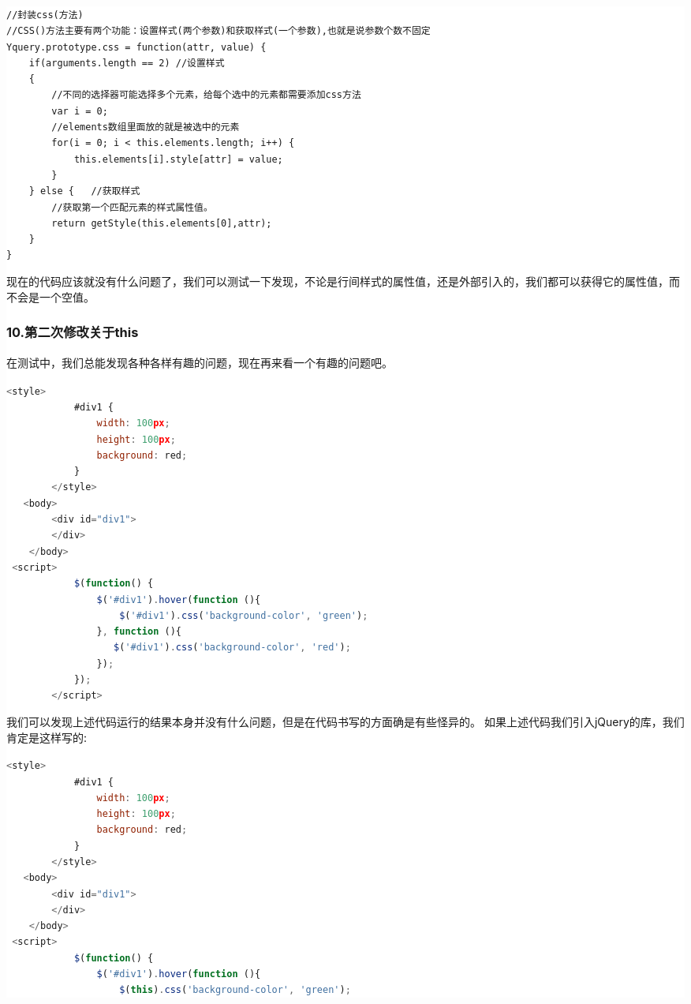 ```javascript>
//封装css(方法)
//CSS()方法主要有两个功能：设置样式(两个参数)和获取样式(一个参数),也就是说参数个数不固定
Yquery.prototype.css = function(attr, value) {
    if(arguments.length == 2) //设置样式
    {
        //不同的选择器可能选择多个元素，给每个选中的元素都需要添加css方法
        var i = 0;
        //elements数组里面放的就是被选中的元素
        for(i = 0; i < this.elements.length; i++) {
            this.elements[i].style[attr] = value;
        }
    } else {   //获取样式
        //获取第一个匹配元素的样式属性值。
        return getStyle(this.elements[0],attr);
    }
}
```

现在的代码应该就没有什么问题了，我们可以测试一下发现，不论是行间样式的属性值，还是外部引入的，我们都可以获得它的属性值，而不会是一个空值。

### 10.第二次修改关于this

在测试中，我们总能发现各种各样有趣的问题，现在再来看一个有趣的问题吧。

```javascript
<style>
            #div1 {
                width: 100px;
                height: 100px;
                background: red;
            }
        </style>
   <body>
        <div id="div1">
        </div>
    </body>
 <script>
            $(function() {
                $('#div1').hover(function (){
                    $('#div1').css('background-color', 'green');
                }, function (){
                   $('#div1').css('background-color', 'red');
                });
            });
        </script>
```

我们可以发现上述代码运行的结果本身并没有什么问题，但是在代码书写的方面确是有些怪异的。
如果上述代码我们引入jQuery的库，我们肯定是这样写的:

```javascript
<style>
            #div1 {
                width: 100px;
                height: 100px;
                background: red;
            }
        </style>
   <body>
        <div id="div1">
        </div>
    </body>
 <script>
            $(function() {
                $('#div1').hover(function (){
                    $(this).css('background-color', 'green');
```